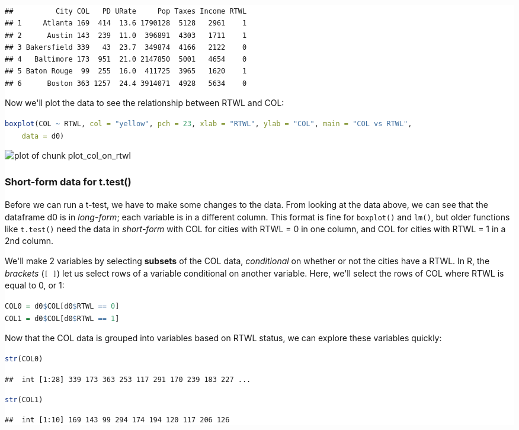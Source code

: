 ```
##          City COL   PD URate     Pop Taxes Income RTWL
## 1     Atlanta 169  414  13.6 1790128  5128   2961    1
## 2      Austin 143  239  11.0  396891  4303   1711    1
## 3 Bakersfield 339   43  23.7  349874  4166   2122    0
## 4   Baltimore 173  951  21.0 2147850  5001   4654    0
## 5 Baton Rouge  99  255  16.0  411725  3965   1620    1
## 6      Boston 363 1257  24.4 3914071  4928   5634    0
```


Now we'll plot the data to see the relationship between RTWL and COL:


```r
boxplot(COL ~ RTWL, col = "yellow", pch = 23, xlab = "RTWL", ylab = "COL", main = "COL vs RTWL", 
    data = d0)
```

![plot of chunk plot_col_on_rtwl](figure/plot_col_on_rtwl.png) 


### Short-form data for t.test()

Before we can run a t-test, we have to make some changes to the data. From looking at the data above, we can see that the dataframe d0 is in *long-form*; each variable is in a different column. This format is fine for `boxplot()` and `lm()`, but older functions like `t.test()` need the data in *short-form* with COL for cities with RTWL = 0 in one column, and COL for cities with RTWL = 1 in a 2nd column.

We'll make 2 variables by selecting **subsets** of the COL data, *conditional* on whether or not the cities have a RTWL. In R, the *brackets* (`[ ]`) let us select rows of a variable conditional on another variable. Here, we'll select the rows of COL where RTWL is equal to 0, or 1:


```r
COL0 = d0$COL[d0$RTWL == 0]
COL1 = d0$COL[d0$RTWL == 1]
```


Now that the COL data is grouped into variables based on RTWL status, we can explore these variables quickly:


```r
str(COL0)
```

```
##  int [1:28] 339 173 363 253 117 291 170 239 183 227 ...
```

```r
str(COL1)
```

```
##  int [1:10] 169 143 99 294 174 194 120 117 206 126
```
